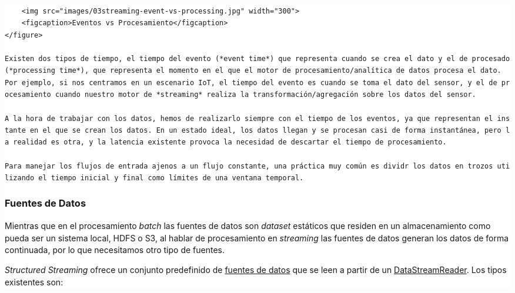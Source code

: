         <img src="images/03streaming-event-vs-processing.jpg" width="300">
        <figcaption>Eventos vs Procesamiento</figcaption>
    </figure>

    Existen dos tipos de tiempo, el tiempo del evento (*event time*) que representa cuando se crea el dato y el de procesado (*processing time*), que representa el momento en el que el motor de procesamiento/analítica de datos procesa el dato.
    Por ejemplo, si nos centramos en un escenario IoT, el tiempo del evento es cuando se toma el dato del sensor, y el de procesamiento cuando nuestro motor de *streaming* realiza la transformación/agregación sobre los datos del sensor.

    A la hora de trabajar con los datos, hemos de realizarlo siempre con el tiempo de los eventos, ya que representan el instante en el que se crean los datos. En un estado ideal, los datos llegan y se procesan casi de forma instantánea, pero la realidad es otra, y la latencia existente provoca la necesidad de descartar el tiempo de procesamiento.

    Para manejar los flujos de entrada ajenos a un flujo constante, una práctica muy común es dividr los datos en trozos utilizando el tiempo inicial y final como límites de una ventana temporal.

### Fuentes de Datos

Mientras que en el procesamiento *batch* las fuentes de datos son *dataset* estáticos que residen en un almacenamiento como pueda ser un sistema local, HDFS o S3, al hablar de procesamiento en *streaming* las fuentes de datos generan los datos de forma continuada, por lo que necesitamos otro tipo de fuentes.

*Structured Streaming* ofrece un conjunto predefinido de [fuentes de datos](https://spark.apache.org/docs/latest/structured-streaming-programming-guide.html#input-sources) que se leen a partir de un [DataStreamReader](https://spark.apache.org/docs/latest/api/python/reference/pyspark.sql/api/pyspark.sql.streaming.DataStreamReader.html). Los tipos existentes son:
